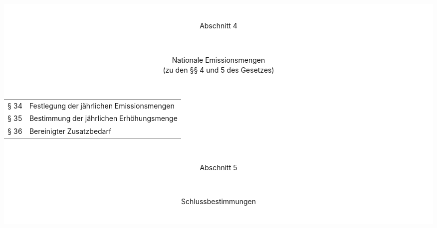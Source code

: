 <div class="jurAbsatz">

 

</div>

<div class="S1" style="text-align:center;">

Abschnitt 4

</div>

<div class="jurAbsatz">

 

</div>

<div class="S1" style="text-align:center;">

Nationale Emissionsmengen  
(zu den §§ 4 und 5 des Gesetzes)

</div>

<div class="jurAbsatz">

 

</div>

|      |                                           |
| :--- | :---------------------------------------- |
| § 34 | Festlegung der jährlichen Emissionsmengen |
| § 35 | Bestimmung der jährlichen Erhöhungsmenge  |
| § 36 | Bereinigter Zusatzbedarf                  |

<div class="jurAbsatz">

 

</div>

<div class="S1" style="text-align:center;">

Abschnitt 5

</div>

<div class="jurAbsatz">

 

</div>

<div class="S1" style="text-align:center;">

Schlussbestimmungen

</div>

<div class="jurAbsatz">

 
